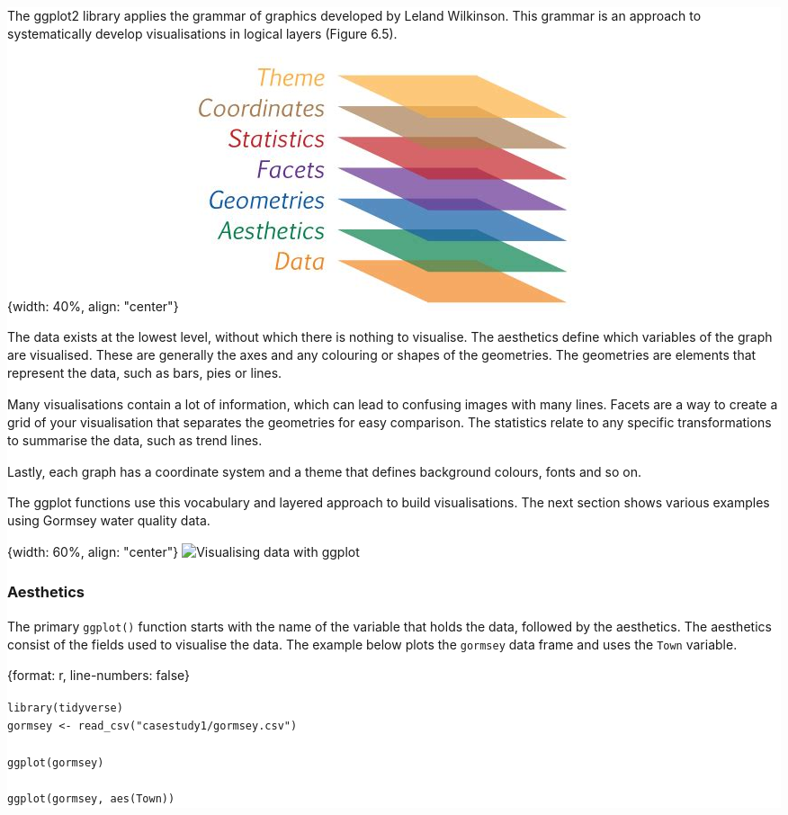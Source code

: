 The ggplot2 library applies the grammar of graphics developed by Leland Wilkinson. This grammar is an approach to systematically develop visualisations in logical layers (Figure 6.5). 

{width: 40%, align: "center"}
![Figure 6.5: Leland Wilkinson, *Grammar of Graphics* (2005).](resources/06_visualisation/grammar_of_graphics.jpg)

The data exists at the lowest level, without which there is nothing to visualise. The aesthetics define which variables of the graph are visualised. These are generally the axes and any colouring or shapes of the geometries. The geometries are elements that represent the data, such as bars, pies or lines.

Many visualisations contain a lot of information, which can lead to confusing images with many lines. Facets are a way to create a grid of your visualisation that separates the geometries for easy comparison. The statistics relate to any specific transformations to summarise the data, such as trend lines. 

Lastly, each graph has a coordinate system and a theme that defines background colours, fonts and so on.

The ggplot functions use this vocabulary and layered approach to build visualisations. The next section shows various examples using Gormsey water quality data.

{width: 60%, align: "center"}
![Visualising data with ggplot](https://youtu.be/guRhnxg5-Is)

### Aesthetics
The primary `ggplot()` function starts with the name of the variable that holds the data, followed by the aesthetics. The aesthetics consist of the fields used to visualise the data. The example below plots the `gormsey` data frame and uses the `Town` variable.

{format: r, line-numbers: false}
```
library(tidyverse)
gormsey <- read_csv("casestudy1/gormsey.csv")

ggplot(gormsey)

ggplot(gormsey, aes(Town))
```
